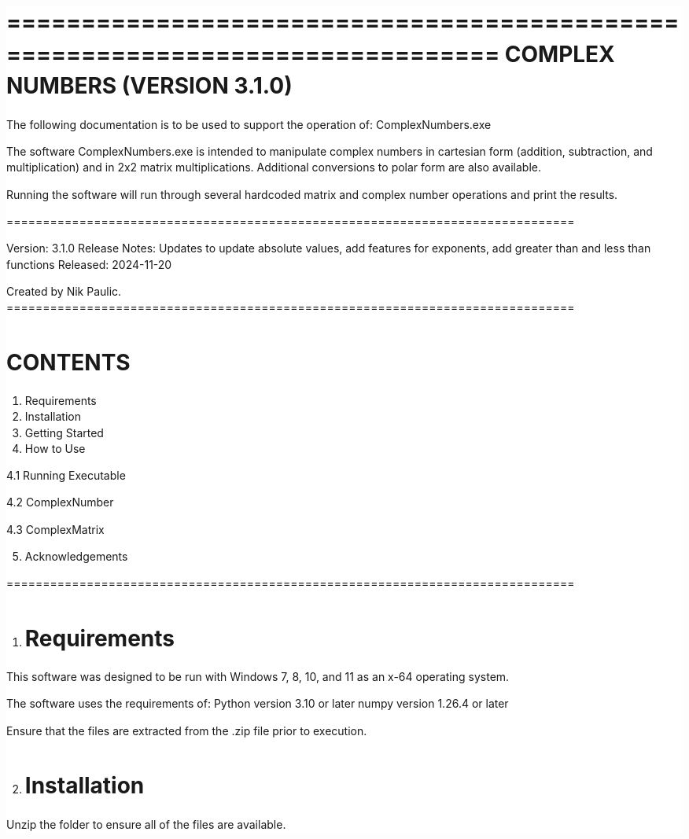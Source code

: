 ==============================================================================
COMPLEX NUMBERS (VERSION 3.1.0)
===

The following documentation is to be used to support the operation of:
ComplexNumbers.exe

The software ComplexNumbers.exe is intended to manipulate complex numbers in
cartesian form (addition, subtraction, and multiplication) and in 2x2 matrix
multiplications. Additional conversions to polar form are also available.

Running the software will run through several hardcoded matrix and complex
number operations and print the results.

==============================================================================

Version: 	3.1.0
Release Notes:	Updates to update absolute values, add features for exponents,
add greater than and less than functions
Released: 	2024-11-20

Created by Nik Paulic. ==============================================================================

# CONTENTS

1. Requirements
2. Installation
3. Getting Started
4. How to Use

4.1 Running Executable

4.2 ComplexNumber

4.3 ComplexMatrix

5. Acknowledgements

==============================================================================

1. Requirements
   ===============

This software was designed to be run with Windows 7, 8, 10, and 11 as an
x-64 operating system.

The software uses the requirements of:
Python version 3.10 or later
numpy version 1.26.4 or later

Ensure that the files are extracted from the .zip file prior to execution.



2. Installation
   ===============

Unzip the folder to ensure all of the files are available.
